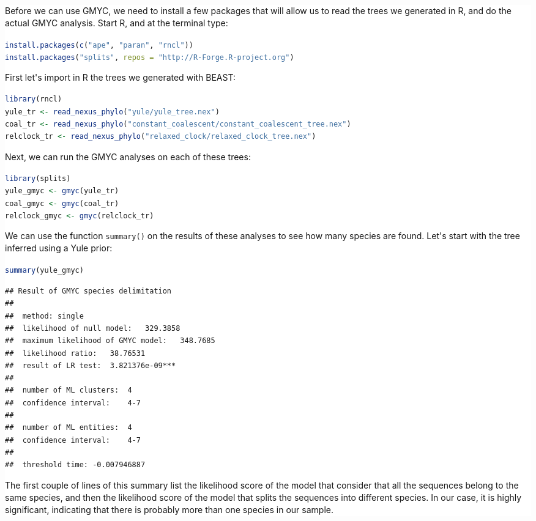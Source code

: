 Before we can use GMYC, we need to install a few packages that will allow us to
read the trees we generated in R, and do the actual GMYC analysis. Start R, and
at the terminal type:


```r
install.packages(c("ape", "paran", "rncl"))
install.packages("splits", repos = "http://R-Forge.R-project.org")
```

First let's import in R the trees we generated with BEAST:


```r
library(rncl)
yule_tr <- read_nexus_phylo("yule/yule_tree.nex")
coal_tr <- read_nexus_phylo("constant_coalescent/constant_coalescent_tree.nex")
relclock_tr <- read_nexus_phylo("relaxed_clock/relaxed_clock_tree.nex")
```

Next, we can run the GMYC analyses on each of these trees:


```r
library(splits)
yule_gmyc <- gmyc(yule_tr)
coal_gmyc <- gmyc(coal_tr)
relclock_gmyc <- gmyc(relclock_tr)
```

We can use the function `summary()` on the results of these analyses to see how
many species are found. Let's start with the tree inferred using a Yule prior:


```r
summary(yule_gmyc)
```

```
## Result of GMYC species delimitation
## 
## 	method:	single
## 	likelihood of null model:	329.3858
## 	maximum likelihood of GMYC model:	348.7685
## 	likelihood ratio:	38.76531
## 	result of LR test:	3.821376e-09***
## 
## 	number of ML clusters:	4
## 	confidence interval:	4-7
## 
## 	number of ML entities:	4
## 	confidence interval:	4-7
## 
## 	threshold time:	-0.007946887
```

The first couple of lines of this summary list the likelihood score of the model
that consider that all the sequences belong to the same species, and then the
likelihood score of the model that splits the sequences into different
species. In our case, it is highly significant, indicating that there is
probably more than one species in our sample.
